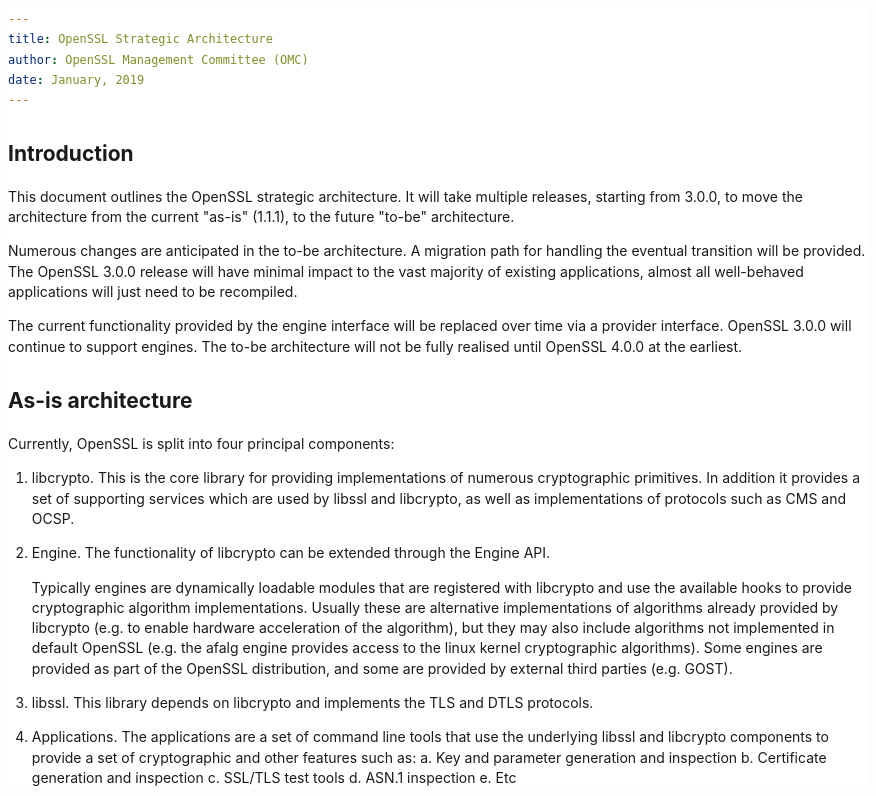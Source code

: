 ```yaml
---
title: OpenSSL Strategic Architecture
author: OpenSSL Management Committee (OMC)
date: January, 2019
---
```

## Introduction

This document outlines the OpenSSL strategic architecture. It will take
multiple releases, starting from 3.0.0, to move the architecture from
the current "as-is" (1.1.1), to the future "to-be" architecture.

Numerous changes are anticipated in the to-be architecture. A migration
path for handling the eventual transition will be provided. The OpenSSL
3.0.0 release will have minimal impact to the vast majority of existing
applications, almost all well-behaved applications will just need to be
recompiled.

The current functionality provided by the engine interface will be
replaced over time via a provider interface. OpenSSL 3.0.0 will continue
to support engines. The to-be architecture will not be fully realised
until OpenSSL 4.0.0 at the earliest.

## As-is architecture

Currently, OpenSSL is split into four principal components:

1.  libcrypto. This is the core library for providing implementations of
    numerous cryptographic primitives. In addition it provides a set of
    supporting services which are used by libssl and libcrypto, as well
    as implementations of protocols such as CMS and OCSP.

2.  Engine. The functionality of libcrypto can be extended through the
    Engine API.

    Typically engines are dynamically loadable modules that are registered
    with libcrypto and use the available hooks to provide cryptographic
    algorithm implementations. Usually these are alternative implementations
    of algorithms already provided by libcrypto (e.g. to enable hardware
    acceleration of the algorithm), but they may also include algorithms not
    implemented in default OpenSSL (e.g. the afalg engine provides access to
    the linux kernel cryptographic algorithms). Some engines are provided as
    part of the OpenSSL distribution, and some are provided by external
    third parties (e.g. GOST).

3.  libssl. This library depends on libcrypto and implements the TLS and
    DTLS protocols.

4.  Applications. The applications are a set of command line tools that
    use the underlying libssl and libcrypto components to provide a set
    of cryptographic and other features such as:
    a.  Key and parameter generation and inspection
    b.  Certificate generation and inspection
    c.  SSL/TLS test tools
    d.  ASN.1 inspection
    e.  Etc

